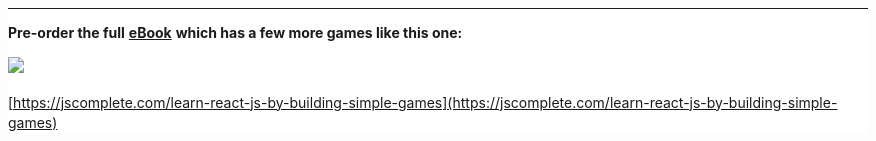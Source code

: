 








* * *







**Pre-order the full** [**eBook**](https://jscomplete.com/learn-react-js-by-building-simple-games) **which has a few more games like this one:**



[![](https://cdn-images-1.medium.com/max/1600/1*HNs-H8HXZ5WDFq7RXYMqFw.png)](https://jscomplete.com/learn-react-js-by-building-simple-games)

[https://jscomplete.com/learn-react-js-by-building-simple-games](https://jscomplete.com/learn-react-js-by-building-simple-games)







<iframe data-width="600" data-height="400" width="600" height="400" src="https://medium.freecodecamp.org/media/f84ef192a30e1d65b1960de6d2e6c27c?postId=218e0da5be44" data-media-id="f84ef192a30e1d65b1960de6d2e6c27c" allowfullscreen="" frameborder="0"></iframe>












